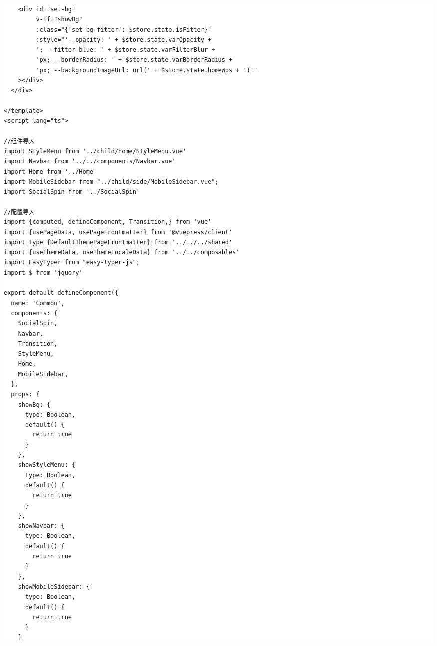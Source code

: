 ```vue
    <div id="set-bg"
         v-if="showBg"
         :class="{'set-bg-fitter': $store.state.isFitter}"
         :style="'--opacity: ' + $store.state.varOpacity +
         '; --fitter-blue: ' + $store.state.varFilterBlur +
         'px; --borderRadius: ' + $store.state.varBorderRadius +
         'px; --backgroundImageUrl: url(' + $store.state.homeWps + ')'"
    ></div>
  </div>

</template>
<script lang="ts">

//组件导入
import StyleMenu from '../child/home/StyleMenu.vue'
import Navbar from '../../components/Navbar.vue'
import Home from '../Home'
import MobileSidebar from "../child/side/MobileSidebar.vue";
import SocialSpin from '../SocialSpin'

//配置导入
import {computed, defineComponent, Transition,} from 'vue'
import {usePageData, usePageFrontmatter} from '@vuepress/client'
import type {DefaultThemePageFrontmatter} from '../../../shared'
import {useThemeData, useThemeLocaleData} from '../../composables'
import EasyTyper from "easy-typer-js";
import $ from 'jquery'

export default defineComponent({
  name: 'Common',
  components: {
    SocialSpin,
    Navbar,
    Transition,
    StyleMenu,
    Home,
    MobileSidebar,
  },
  props: {
    showBg: {
      type: Boolean,
      default() {
        return true
      }
    },
    showStyleMenu: {
      type: Boolean,
      default() {
        return true
      }
    },
    showNavbar: {
      type: Boolean,
      default() {
        return true
      }
    },
    showMobileSidebar: {
      type: Boolean,
      default() {
        return true
      }
    }
```